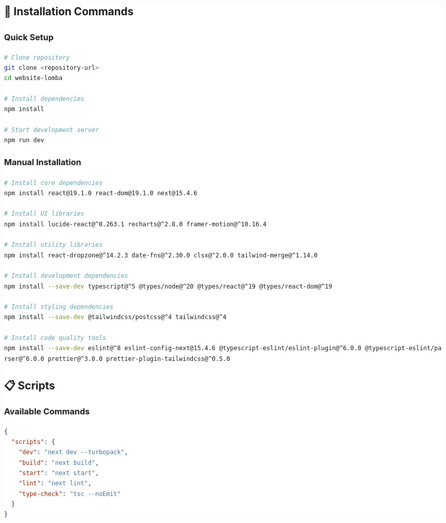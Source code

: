 ## 🚀 Installation Commands

### Quick Setup
```bash
# Clone repository
git clone <repository-url>
cd website-lomba

# Install dependencies
npm install

# Start development server
npm run dev
```

### Manual Installation
```bash
# Install core dependencies
npm install react@19.1.0 react-dom@19.1.0 next@15.4.6

# Install UI libraries
npm install lucide-react@^0.263.1 recharts@^2.8.0 framer-motion@^10.16.4

# Install utility libraries
npm install react-dropzone@^14.2.3 date-fns@^2.30.0 clsx@^2.0.0 tailwind-merge@^1.14.0

# Install development dependencies
npm install --save-dev typescript@^5 @types/node@^20 @types/react@^19 @types/react-dom@^19

# Install styling dependencies
npm install --save-dev @tailwindcss/postcss@^4 tailwindcss@^4

# Install code quality tools
npm install --save-dev eslint@^8 eslint-config-next@15.4.6 @typescript-eslint/eslint-plugin@^6.0.0 @typescript-eslint/parser@^6.0.0 prettier@^3.0.0 prettier-plugin-tailwindcss@^0.5.0
```

## 📋 Scripts

### Available Commands
```json
{
  "scripts": {
    "dev": "next dev --turbopack",
    "build": "next build",
    "start": "next start",
    "lint": "next lint",
    "type-check": "tsc --noEmit"
  }
}
```

